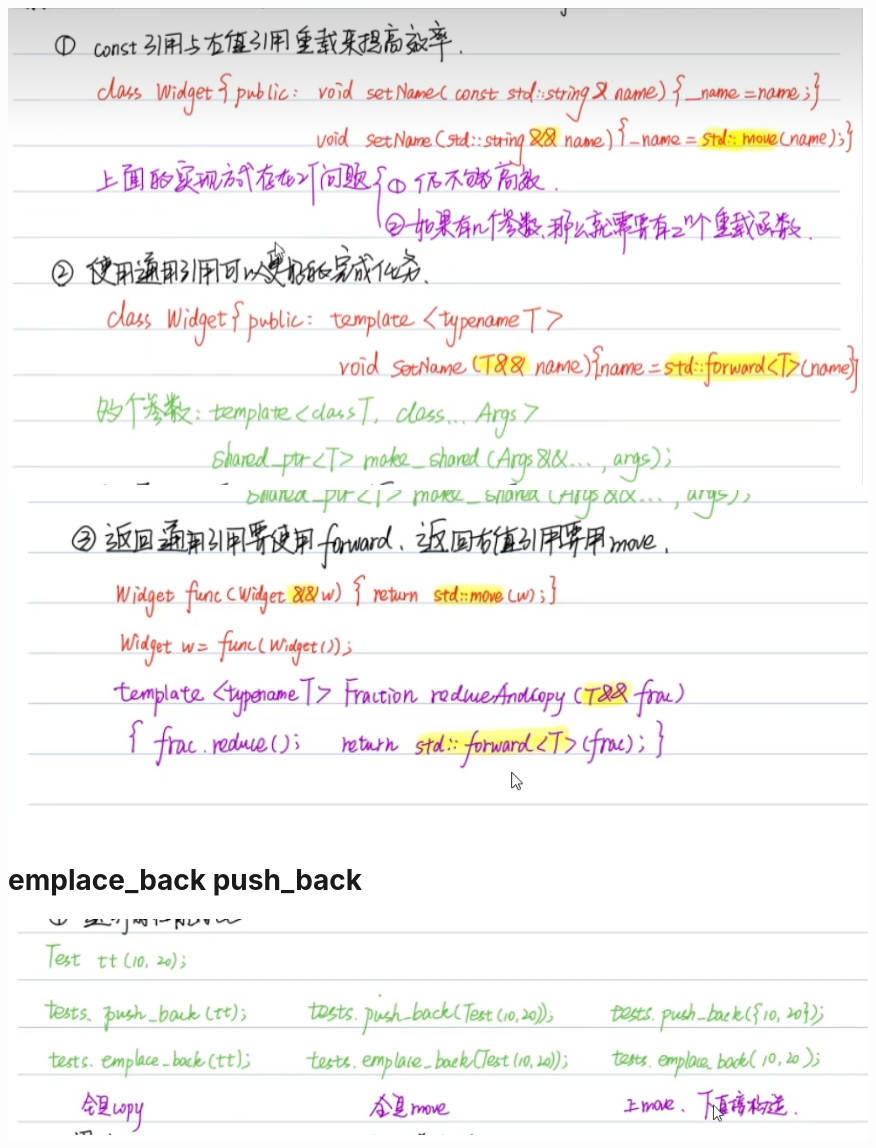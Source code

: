 ![refe](./pic/refe.png)
![refe_1](./pic/refe_1.png)

# emplace_back push_back
![push](./pic/push_1.png)